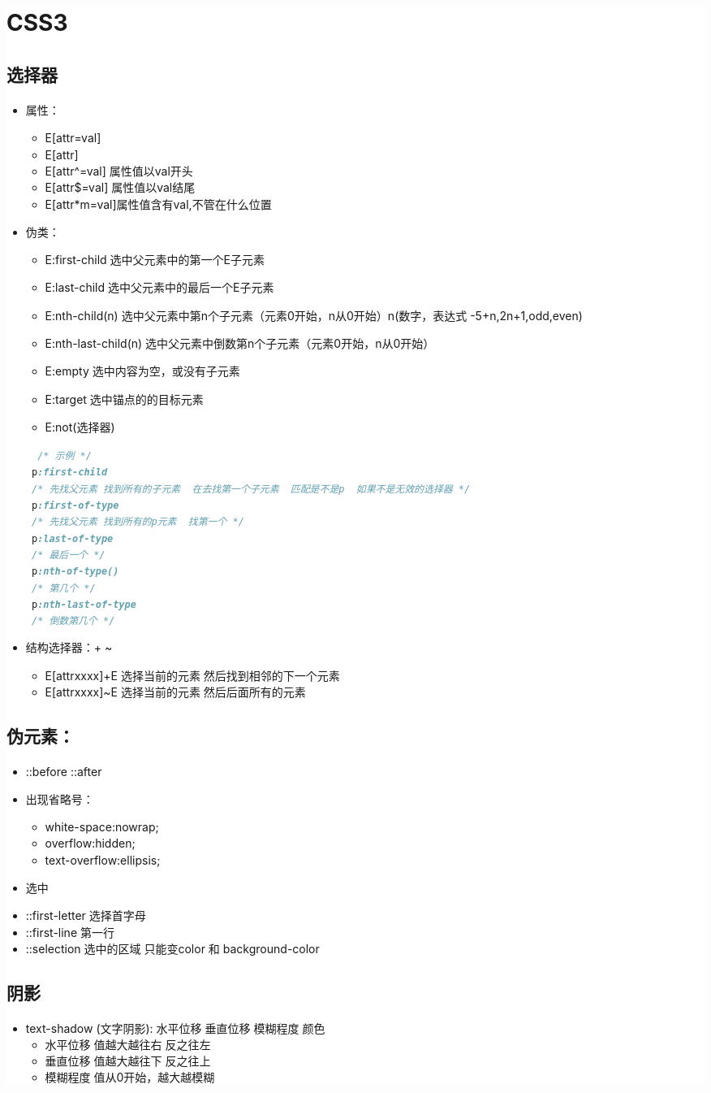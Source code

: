 # CSS3
## 选择器
* 属性：
  - E[attr=val]
  - E[attr]
  - E[attr^=val] 属性值以val开头
  - E[attr$=val] 属性值以val结尾
  - E[attr*m=val]属性值含有val,不管在什么位置
    
* 伪类：
    - E:first-child 选中父元素中的第一个E子元素
    - E:last-child  选中父元素中的最后一个E子元素
    - E:nth-child(n) 选中父元素中第n个子元素（元素0开始，n从0开始）n(数字，表达式 -5+n,2n+1,odd,even)
    - E:nth-last-child(n)  选中父元素中倒数第n个子元素（元素0开始，n从0开始）

    - E:empty 选中内容为空，或没有子元素
    - E:target    选中锚点的的目标元素
    - E:not(选择器)
    ```css
      /* 示例 */
     p:first-child   
     /* 先找父元素 找到所有的子元素  在去找第一个子元素  匹配是不是p  如果不是无效的选择器 */
     p:first-of-type 
     /* 先找父元素 找到所有的p元素  找第一个 */
     p:last-of-type 
     /* 最后一个 */
     p:nth-of-type()
     /* 第几个 */
     p:nth-last-of-type 
     /* 倒数第几个 */
    ```        

* 结构选择器：+ ~
  - E[attrxxxx]+E   选择当前的元素 然后找到相邻的下一个元素
  - E[attrxxxx]~E   选择当前的元素 然后后面所有的元素    
## 伪元素：
*  ::before ::after   
    
* 出现省略号：
  - white-space:nowrap;
  - overflow:hidden;
  - text-overflow:ellipsis;

*  选中
  - ::first-letter 选择首字母
  - ::first-line   第一行
  - ::selection    选中的区域  只能变color 和 background-color  
## 阴影
* text-shadow (文字阴影): 水平位移  垂直位移  模糊程度 颜色
   - 水平位移 值越大越往右 反之往左
   - 垂直位移 值越大越往下 反之往上
   - 模糊程度 值从0开始，越大越模糊
    